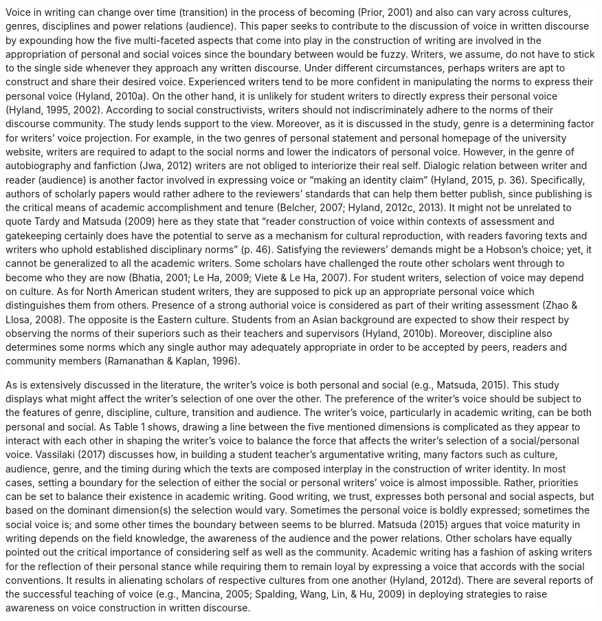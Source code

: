 Voice in writing can change over time (transition) in the process of becoming (Prior, 2001) and also can vary across cultures, genres, disciplines and power relations (audience). This paper seeks to contribute to the discussion of voice in written discourse by expounding how the five multi-faceted aspects that come into play in the construction of writing are involved in the appropriation of personal and social voices since the boundary between would be fuzzy. Writers, we assume, do not have to stick to the single side whenever they approach any written discourse. Under different circumstances, perhaps writers are apt to construct and share their desired voice. Experienced writers tend to be more confident in manipulating the norms to express their personal voice (Hyland, 2010a). On the other hand, it is unlikely for student writers to directly express their personal voice (Hyland, 1995, 2002). According to social constructivists, writers should not indiscriminately adhere to the norms of their discourse community. The study lends support to the view. Moreover, as it is discussed in the study, genre is a determining factor for writers’ voice projection. For example, in the two genres of personal statement and personal homepage of the university website, writers are required to adapt to the social norms and lower the indicators of personal voice. However, in the genre of autobiography and fanfiction (Jwa, 2012) writers are not obliged to interiorize their real self. Dialogic relation between writer and reader (audience) is another factor involved in expressing voice or “making an identity claim” (Hyland, 2015, p. 36). Specifically, authors of scholarly papers would rather adhere to the reviewers’ standards that can help them better publish, since publishing is the critical means of academic accomplishment and tenure (Belcher, 2007; Hyland, 2012c, 2013). It might not be unrelated to quote Tardy and Matsuda (2009) here as they state that “reader construction of voice within contexts of assessment and gatekeeping certainly does have the potential to serve as a mechanism for cultural reproduction, with readers favoring texts and writers who uphold established disciplinary norms” (p. 46). Satisfying the reviewers’ demands might be a Hobson’s choice; yet, it cannot be generalized to all the academic writers. Some scholars have challenged the route other scholars went through to become who they are now (Bhatia, 2001; Le Ha, 2009; Viete & Le Ha, 2007). For student writers, selection of voice may depend on culture. As for North American student writers, they are supposed to pick up an appropriate personal voice which distinguishes them from others. Presence of a strong authorial voice is considered as part of their writing assessment (Zhao & Llosa, 2008). The opposite is the Eastern culture. Students from an Asian background are expected to show their respect by observing the norms of their superiors such as their teachers and supervisors (Hyland, 2010b). Moreover, discipline also determines some norms which any single author may adequately appropriate in order to be accepted by peers, readers and community members (Ramanathan & Kaplan, 1996).

As is extensively discussed in the literature, the writer’s voice is both personal and social (e.g., Matsuda, 2015). This study displays what might affect the writer’s selection of one over the other. The preference of the writer’s voice should be subject to the features of genre, discipline, culture, transition and audience. The writer’s voice, particularly in academic writing, can be both personal and social. As Table 1 shows, drawing a line between the five mentioned dimensions is complicated as they appear to interact with each other in shaping the writer’s voice to balance the force that affects the writer’s selection of a social/personal voice. Vassilaki (2017) discusses how, in building a student teacher’s argumentative writing, many factors such as culture, audience, genre, and the timing during which the texts are composed interplay in the construction of writer identity. In most cases, setting a boundary for the selection of either the social or personal writers’ voice is almost impossible. Rather, priorities can be set to balance their existence in academic writing. Good writing, we trust, expresses both personal and social aspects, but based on the dominant dimension(s) the selection would vary. Sometimes the personal voice is boldly expressed; sometimes the social voice is; and some other times the boundary between seems to be blurred. Matsuda (2015) argues that voice maturity in writing depends on the field knowledge, the awareness of the audience and the power relations. Other scholars have equally pointed out the critical importance of considering self as well as the community. Academic writing has a fashion of asking writers for the reflection of their personal stance while requiring them to remain loyal by expressing a voice that accords with the social conventions. It results in alienating scholars of respective cultures from one another (Hyland, 2012d). There are several reports of the successful teaching of voice (e.g., Mancina, 2005; Spalding, Wang, Lin, & Hu, 2009) in deploying strategies to raise awareness on voice construction in written discourse.
